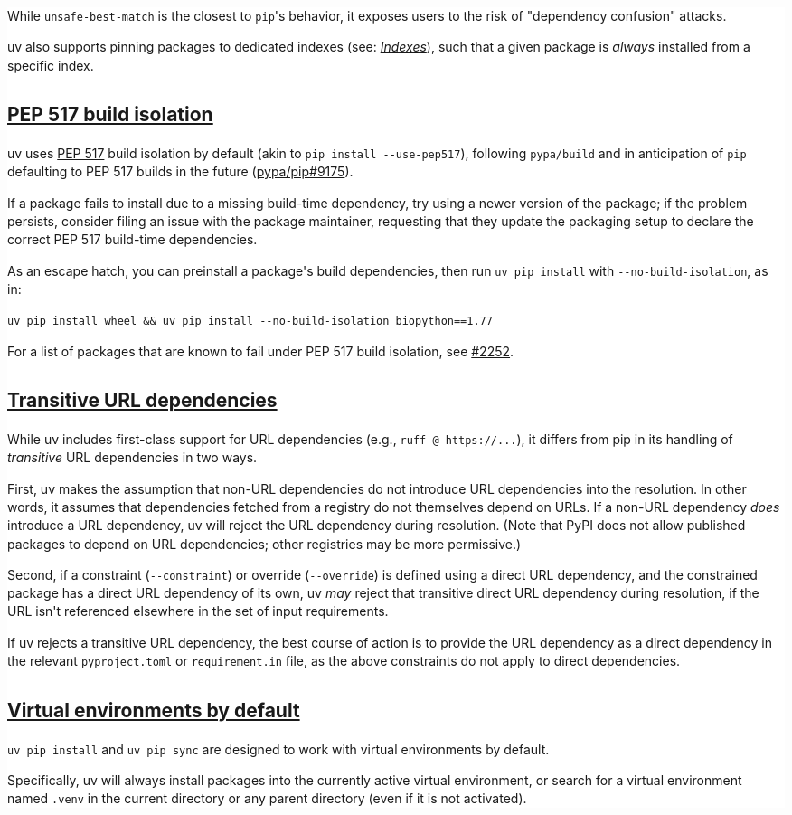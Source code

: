 While `unsafe-best-match` is the closest to `pip`'s behavior, it exposes users to the risk of "dependency confusion" attacks.

uv also supports pinning packages to dedicated indexes (see: [*Indexes*](../../concepts/indexes/#pinning-a-package-to-an-index)), such that a given package is *always* installed from a specific index.

## [PEP 517 build isolation](#pep-517-build-isolation)

uv uses [PEP 517](https://peps.python.org/pep-0517/) build isolation by default (akin to `pip install --use-pep517`), following `pypa/build` and in anticipation of `pip` defaulting to PEP 517 builds in the future ([pypa/pip#9175](https://github.com/pypa/pip/issues/9175)).

If a package fails to install due to a missing build-time dependency, try using a newer version of the package; if the problem persists, consider filing an issue with the package maintainer, requesting that they update the packaging setup to declare the correct PEP 517 build-time dependencies.

As an escape hatch, you can preinstall a package's build dependencies, then run `uv pip install` with `--no-build-isolation`, as in:

```
uv pip install wheel && uv pip install --no-build-isolation biopython==1.77

```

For a list of packages that are known to fail under PEP 517 build isolation, see [#2252](https://github.com/astral-sh/uv/issues/2252).

## [Transitive URL dependencies](#transitive-url-dependencies)

While uv includes first-class support for URL dependencies (e.g., `ruff @ https://...`), it differs from pip in its handling of *transitive* URL dependencies in two ways.

First, uv makes the assumption that non-URL dependencies do not introduce URL dependencies into the resolution. In other words, it assumes that dependencies fetched from a registry do not themselves depend on URLs. If a non-URL dependency *does* introduce a URL dependency, uv will reject the URL dependency during resolution. (Note that PyPI does not allow published packages to depend on URL dependencies; other registries may be more permissive.)

Second, if a constraint (`--constraint`) or override (`--override`) is defined using a direct URL dependency, and the constrained package has a direct URL dependency of its own, uv *may* reject that transitive direct URL dependency during resolution, if the URL isn't referenced elsewhere in the set of input requirements.

If uv rejects a transitive URL dependency, the best course of action is to provide the URL dependency as a direct dependency in the relevant `pyproject.toml` or `requirement.in` file, as the above constraints do not apply to direct dependencies.

## [Virtual environments by default](#virtual-environments-by-default)

`uv pip install` and `uv pip sync` are designed to work with virtual environments by default.

Specifically, uv will always install packages into the currently active virtual environment, or search for a virtual environment named `.venv` in the current directory or any parent directory (even if it is not activated).
